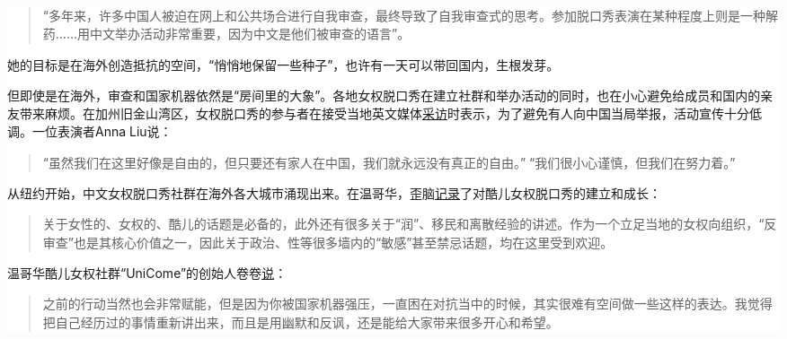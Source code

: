 

> 
> “多年来，许多中国人被迫在网上和公共场合进行自我审查，最终导致了自我审查式的思考。参加脱口秀表演在某种程度上则是一种解药……用中文举办活动非常重要，因为中文是他们被审查的语言”。
> 
> 
> 


她的目标是在海外创造抵抗的空间，“悄悄地保留一些种子”，也许有一天可以带回国内，生根发芽。


但即使是在海外，审查和国家机器依然是“房间里的大象”。各地女权脱口秀在建立社群和举办活动的同时，也在小心避免给成员和国内的亲友带来麻烦。在加州旧金山湾区，女权脱口秀的参与者在接受当地英文媒体[采访](https://www.sfchronicle.com/bayarea/article/chinese-standup-18150855.php "采访")时表示，为了避免有人向中国当局举报，活动宣传十分低调。一位表演者Anna Liu说：



> 
> “虽然我们在这里好像是自由的，但只要还有家人在中国，我们就永远没有真正的自由。” “我们很小心谨慎，但我们在努力着。”
> 
> 
> 


从纽约开始，中文女权脱口秀社群在海外各大城市涌现出来。在温哥华，歪脑[记录](https://www.wainao.me/wainao-reads/Vancouver-queer-feminist-stand-up-comedy-show-12122023 "记录")了对酷儿女权脱口秀的建立和成长：



> 
> 关于女性的、女权的、酷儿的话题是必备的，此外还有很多关于“润”、移民和离散经验的讲述。作为一个立足当地的女权向组织，“反审查”也是其核心价值之一，因此关于政治、性等很多墙内的“敏感”甚至禁忌话题，均在这里受到欢迎。
> 
> 
> 


温哥华酷儿女权社群“UniCome”的创始人卷卷[说](https://www.wainao.me/wainao-reads/Vancouver-queer-feminist-stand-up-comedy-show-12122023 "说")：



> 
> 之前的行动当然也会非常赋能，但是因为你被国家机器强压，一直困在对抗当中的时候，其实很难有空间做一些这样的表达。我觉得把自己经历过的事情重新讲出来，而且是用幽默和反讽，还是能给大家带来很多开心和希望。
> 
> 
> 











